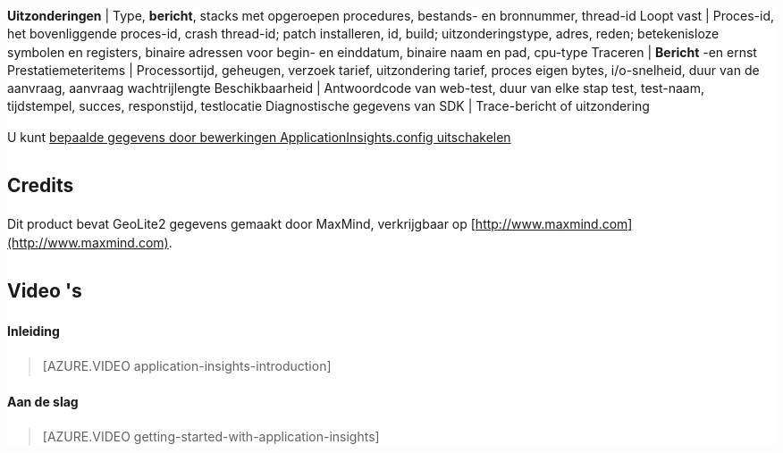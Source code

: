 **Uitzonderingen** | Type, **bericht**, stacks met opgeroepen procedures, bestands- en bronnummer, thread-id
Loopt vast | Proces-id, het bovenliggende proces-id, crash thread-id; patch installeren, id, build;  uitzonderingstype, adres, reden; betekenisloze symbolen en registers, binaire adressen voor begin- en einddatum, binaire naam en pad, cpu-type
Traceren | **Bericht** -en ernst
Prestatiemeteritems | Processortijd, geheugen, verzoek tarief, uitzondering tarief, proces eigen bytes, i/o-snelheid, duur van de aanvraag, aanvraag wachtrijlengte
Beschikbaarheid | Antwoordcode van web-test, duur van elke stap test, test-naam, tijdstempel, succes, responstijd, testlocatie
Diagnostische gegevens van SDK | Trace-bericht of uitzondering 

U kunt [bepaalde gegevens door bewerkingen ApplicationInsights.config uitschakelen][config]


## <a name="credits"></a>Credits

Dit product bevat GeoLite2 gegevens gemaakt door MaxMind, verkrijgbaar op [http://www.maxmind.com](http://www.maxmind.com).

## <a name="video"></a>Video 's

#### <a name="introduction"></a>Inleiding

> [AZURE.VIDEO application-insights-introduction]

#### <a name="get-started"></a>Aan de slag

> [AZURE.VIDEO getting-started-with-application-insights]






[api]: app-insights-api-custom-events-metrics.md
[apiproperties]: app-insights-api-custom-events-metrics.md#properties
[client]: app-insights-javascript.md
[config]: app-insights-configuration-with-applicationinsights-config.md
[greenbrown]: app-insights-asp-net.md
[java]: app-insights-java-get-started.md
[platforms]: app-insights-platforms.md
[pricing]: http://azure.microsoft.com/pricing/details/application-insights/
[redfield]: app-insights-monitor-performance-live-website-now.md
[start]: app-insights-overview.md

 